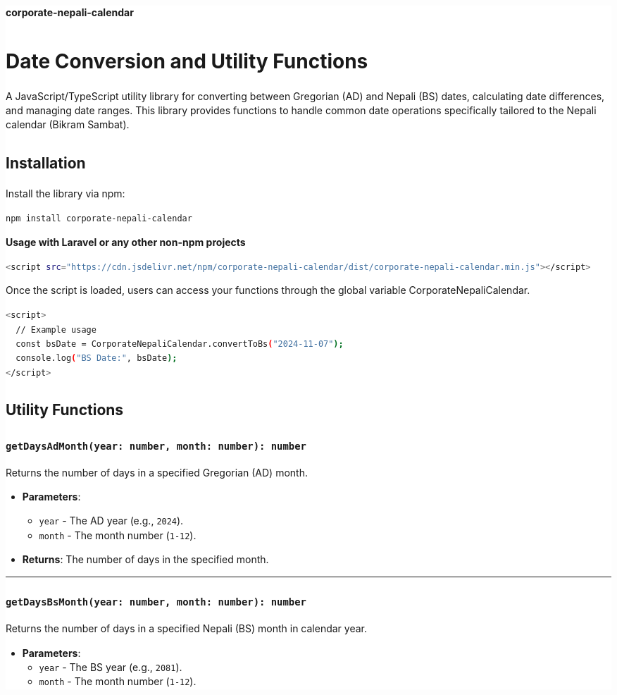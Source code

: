 **corporate-nepali-calendar**

# Date Conversion and Utility Functions

A JavaScript/TypeScript utility library for converting between Gregorian (AD) and Nepali (BS) dates, calculating date differences, and managing date ranges. This library provides functions to handle common date operations specifically tailored to the Nepali calendar (Bikram Sambat).

## **Installation**

Install the library via npm:

```bash
npm install corporate-nepali-calendar
```
 **Usage with Laravel or any other non-npm projects**
 
```bash
<script src="https://cdn.jsdelivr.net/npm/corporate-nepali-calendar/dist/corporate-nepali-calendar.min.js"></script>
```

Once the script is loaded, users can access your functions through the global variable CorporateNepaliCalendar.

```bash
<script>
  // Example usage
  const bsDate = CorporateNepaliCalendar.convertToBs("2024-11-07");
  console.log("BS Date:", bsDate);
</script>
```
 
## **Utility Functions**

### `getDaysAdMonth(year: number, month: number): number`

Returns the number of days in a specified Gregorian (AD) month.

- **Parameters**:
  - `year` - The AD year (e.g., `2024`).
  - `month` - The month number (`1-12`).

- **Returns**: The number of days in the specified month.

---

### `getDaysBsMonth(year: number, month: number): number`

Returns the number of days in a specified Nepali (BS) month in calendar year.

- **Parameters**:
  - `year` - The BS year (e.g., `2081`).
  - `month` - The month number (`1-12`).
